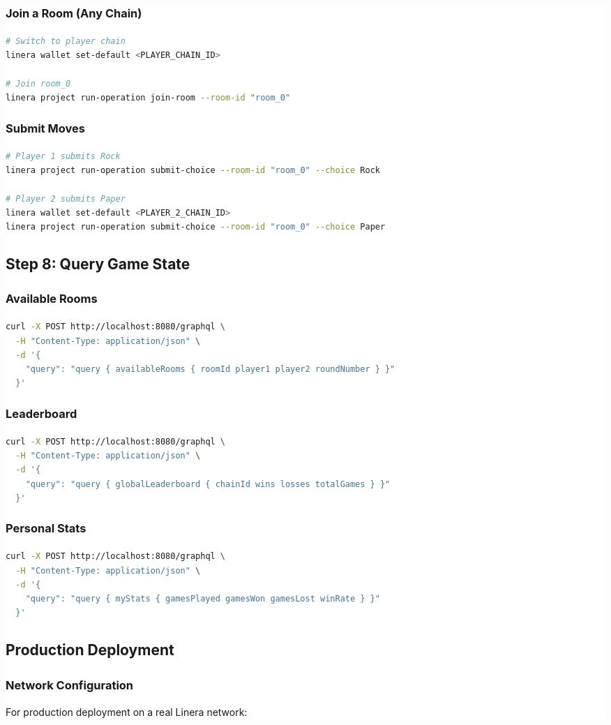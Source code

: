 ### Join a Room (Any Chain)
```bash
# Switch to player chain
linera wallet set-default <PLAYER_CHAIN_ID>

# Join room_0
linera project run-operation join-room --room-id "room_0"
```

### Submit Moves
```bash
# Player 1 submits Rock
linera project run-operation submit-choice --room-id "room_0" --choice Rock

# Player 2 submits Paper
linera wallet set-default <PLAYER_2_CHAIN_ID>
linera project run-operation submit-choice --room-id "room_0" --choice Paper
```

## Step 8: Query Game State

### Available Rooms
```bash
curl -X POST http://localhost:8080/graphql \
  -H "Content-Type: application/json" \
  -d '{
    "query": "query { availableRooms { roomId player1 player2 roundNumber } }"
  }'
```

### Leaderboard
```bash
curl -X POST http://localhost:8080/graphql \
  -H "Content-Type: application/json" \
  -d '{
    "query": "query { globalLeaderboard { chainId wins losses totalGames } }"
  }'
```

### Personal Stats
```bash
curl -X POST http://localhost:8080/graphql \
  -H "Content-Type: application/json" \
  -d '{
    "query": "query { myStats { gamesPlayed gamesWon gamesLost winRate } }"
  }'
```

## Production Deployment

### Network Configuration
For production deployment on a real Linera network:
